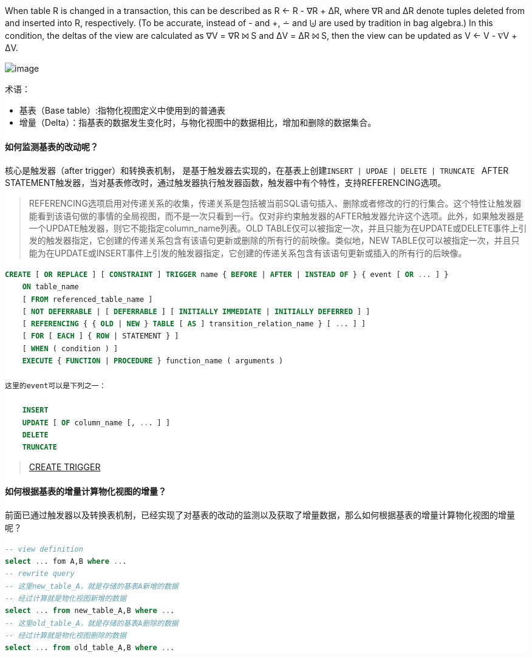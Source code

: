 When table R is changed in a transaction, this can be described as R ← R - ∇R + ΔR, where ∇R and ΔR denote tuples deleted from and inserted into R, respectively. (To be accurate, instead of - and +, ∸ and ⨄ are used by tradition in bag algebra.) In this condition, the deltas of the view are calculated as ∇V = ∇R ⨝ S and ΔV = ΔR ⨝ S, then the view can be updated as V ← V - ∇V + ΔV.

![image](./images/pg_ivm_theory.png)


术语：
- 基表（Base table）:指物化视图定义中使用到的普通表
- 增量（Delta）：指基表的数据发生变化时，与物化视图中的数据相比，增加和删除的数据集合。

#### 如何监测基表的改动呢？
核心是触发器（after trigger）和转换表机制， 是基于触发器去实现的，在基表上创建`INSERT | UPDAE | DELETE | TRUNCATE ` AFTER STATEMENT触发器，当对基表修改时，通过触发器执行触发器函数，触发器中有个特性，支持REFERENCING选项。

>REFERENCING选项启用对传递关系的收集，传递关系是包括被当前SQL语句插入、删除或者修改的行的行集合。这个特性让触发器能看到该语句做的事情的全局视图，而不是一次只看到一行。仅对非约束触发器的AFTER触发器允许这个选项。此外，如果触发器是一个UPDATE触发器，则它不能指定column_name列表。OLD TABLE仅可以被指定一次，并且只能为在UPDATE或DELETE事件上引发的触发器指定，它创建的传递关系包含有该语句更新或删除的所有行的前映像。类似地，NEW TABLE仅可以被指定一次，并且只能为在UPDATE或INSERT事件上引发的触发器指定，它创建的传递关系包含有该语句更新或插入的所有行的后映像。
```sql
CREATE [ OR REPLACE ] [ CONSTRAINT ] TRIGGER name { BEFORE | AFTER | INSTEAD OF } { event [ OR ... ] }
    ON table_name
    [ FROM referenced_table_name ]
    [ NOT DEFERRABLE | [ DEFERRABLE ] [ INITIALLY IMMEDIATE | INITIALLY DEFERRED ] ]
    [ REFERENCING { { OLD | NEW } TABLE [ AS ] transition_relation_name } [ ... ] ]
    [ FOR [ EACH ] { ROW | STATEMENT } ]
    [ WHEN ( condition ) ]
    EXECUTE { FUNCTION | PROCEDURE } function_name ( arguments )

这里的event可以是下列之一：

    INSERT
    UPDATE [ OF column_name [, ... ] ]
    DELETE
    TRUNCATE
```
> [CREATE TRIGGER](http://postgres.cn/docs/14/sql-createtrigger.html)


#### 如何根据基表的增量计算物化视图的增量？
前面已通过触发器以及转换表机制，已经实现了对基表的改动的监测以及获取了增量数据，那么如何根据基表的增量计算物化视图的增量呢？
```sql
-- view definition
select ... fom A,B where ...
-- rewrite query
-- 这里new_table_A，就是存储的基表A新增的数据
-- 经过计算就是物化视图新增的数据
select ... from new_table_A,B where ...
-- 这里old_table_A，就是存储的基表A删除的数据
-- 经过计算就是物化视图删除的数据
select ... from old_table_A,B where ...
```
